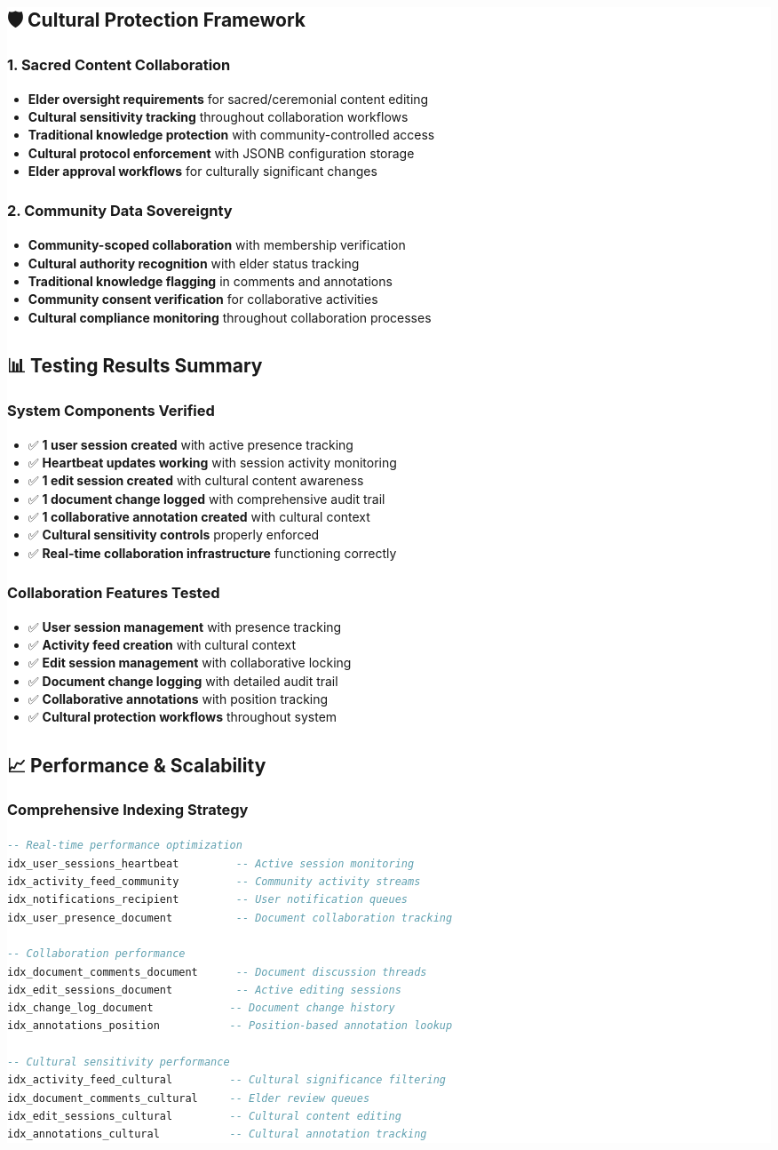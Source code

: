 ## 🛡️ Cultural Protection Framework

### 1. Sacred Content Collaboration
- **Elder oversight requirements** for sacred/ceremonial content editing
- **Cultural sensitivity tracking** throughout collaboration workflows
- **Traditional knowledge protection** with community-controlled access
- **Cultural protocol enforcement** with JSONB configuration storage
- **Elder approval workflows** for culturally significant changes

### 2. Community Data Sovereignty
- **Community-scoped collaboration** with membership verification
- **Cultural authority recognition** with elder status tracking
- **Traditional knowledge flagging** in comments and annotations
- **Community consent verification** for collaborative activities
- **Cultural compliance monitoring** throughout collaboration processes

## 📊 Testing Results Summary

### System Components Verified
- ✅ **1 user session created** with active presence tracking
- ✅ **Heartbeat updates working** with session activity monitoring
- ✅ **1 edit session created** with cultural content awareness
- ✅ **1 document change logged** with comprehensive audit trail
- ✅ **1 collaborative annotation created** with cultural context
- ✅ **Cultural sensitivity controls** properly enforced
- ✅ **Real-time collaboration infrastructure** functioning correctly

### Collaboration Features Tested
- ✅ **User session management** with presence tracking
- ✅ **Activity feed creation** with cultural context
- ✅ **Edit session management** with collaborative locking
- ✅ **Document change logging** with detailed audit trail
- ✅ **Collaborative annotations** with position tracking
- ✅ **Cultural protection workflows** throughout system

## 📈 Performance & Scalability

### Comprehensive Indexing Strategy
```sql
-- Real-time performance optimization
idx_user_sessions_heartbeat         -- Active session monitoring
idx_activity_feed_community         -- Community activity streams
idx_notifications_recipient         -- User notification queues
idx_user_presence_document          -- Document collaboration tracking

-- Collaboration performance
idx_document_comments_document      -- Document discussion threads
idx_edit_sessions_document          -- Active editing sessions
idx_change_log_document            -- Document change history
idx_annotations_position           -- Position-based annotation lookup

-- Cultural sensitivity performance
idx_activity_feed_cultural         -- Cultural significance filtering
idx_document_comments_cultural     -- Elder review queues
idx_edit_sessions_cultural         -- Cultural content editing
idx_annotations_cultural           -- Cultural annotation tracking
```
